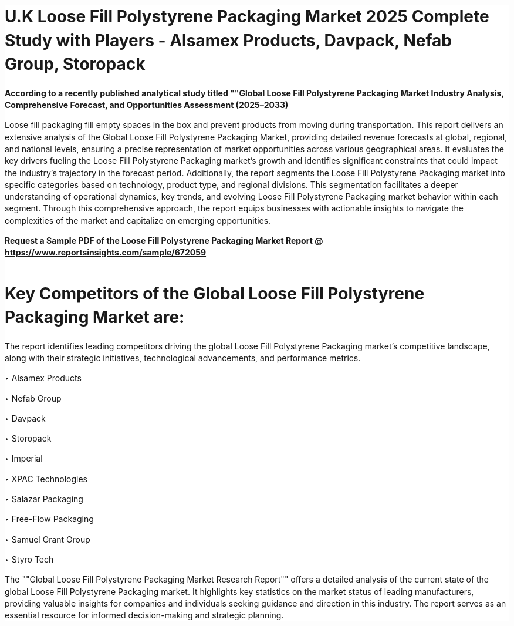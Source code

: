 # U.K Loose Fill Polystyrene Packaging Market 2025 Complete Study with Players - Alsamex Products, Davpack, Nefab Group, Storopack

<strong>According to a recently published analytical study titled ""Global Loose Fill Polystyrene Packaging Market Industry Analysis, Comprehensive Forecast, and Opportunities Assessment (2025–2033)</strong>

Loose fill packaging fill empty spaces in the box and prevent products from moving during transportation. This report delivers an extensive analysis of the Global Loose Fill Polystyrene Packaging Market, providing detailed revenue forecasts at global, regional, and national levels, ensuring a precise representation of market opportunities across various geographical areas. It evaluates the key drivers fueling the Loose Fill Polystyrene Packaging market’s growth and identifies significant constraints that could impact the industry’s trajectory in the forecast period. Additionally, the report segments the Loose Fill Polystyrene Packaging market into specific categories based on technology, product type, and regional divisions. This segmentation facilitates a deeper understanding of operational dynamics, key trends, and evolving Loose Fill Polystyrene Packaging market behavior within each segment. Through this comprehensive approach, the report equips businesses with actionable insights to navigate the complexities of the market and capitalize on emerging opportunities.

<strong>Request a Sample PDF of the Loose Fill Polystyrene Packaging Market Report </strong><strong>@<a href=https://www.reportsinsights.com/sample/672059> https://www.reportsinsights.com/sample/672059</a></strong></font>

# <strong>Key Competitors of the Global Loose Fill Polystyrene Packaging Market are:</strong>

The report identifies leading competitors driving the global Loose Fill Polystyrene Packaging market’s competitive landscape, along with their strategic initiatives, technological advancements, and performance metrics.

‣ Alsamex Products

‣ Nefab Group

‣ Davpack

‣ Storopack

‣ Imperial

‣ XPAC Technologies

‣ Salazar Packaging

‣ Free-Flow Packaging

‣ Samuel Grant Group

‣ Styro Tech

The ""Global Loose Fill Polystyrene Packaging Market Research Report"" offers a detailed analysis of the current state of the global Loose Fill Polystyrene Packaging market. It highlights key statistics on the market status of leading manufacturers, providing valuable insights for companies and individuals seeking guidance and direction in this industry. The report serves as an essential resource for informed decision-making and strategic planning.

